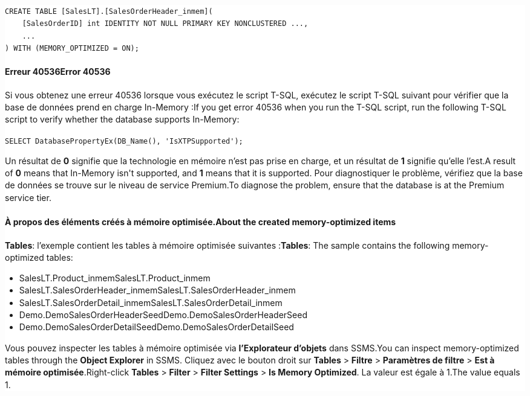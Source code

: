 ```
CREATE TABLE [SalesLT].[SalesOrderHeader_inmem](
    [SalesOrderID] int IDENTITY NOT NULL PRIMARY KEY NONCLUSTERED ...,
    ...
) WITH (MEMORY_OPTIMIZED = ON);
```


#### <a name="error-40536"></a><span data-ttu-id="3e3cf-222">Erreur 40536</span><span class="sxs-lookup"><span data-stu-id="3e3cf-222">Error 40536</span></span>


<span data-ttu-id="3e3cf-223">Si vous obtenez une erreur 40536 lorsque vous exécutez le script T-SQL, exécutez le script T-SQL suivant pour vérifier que la base de données prend en charge In-Memory :</span><span class="sxs-lookup"><span data-stu-id="3e3cf-223">If you get error 40536 when you run the T-SQL script, run the following T-SQL script to verify whether the database supports In-Memory:</span></span>


```
SELECT DatabasePropertyEx(DB_Name(), 'IsXTPSupported');
```


<span data-ttu-id="3e3cf-224">Un résultat de **0** signifie que la technologie en mémoire n’est pas prise en charge, et un résultat de **1** signifie qu’elle l’est.</span><span class="sxs-lookup"><span data-stu-id="3e3cf-224">A result of **0** means that In-Memory isn't supported, and **1** means that it is supported.</span></span> <span data-ttu-id="3e3cf-225">Pour diagnostiquer le problème, vérifiez que la base de données se trouve sur le niveau de service Premium.</span><span class="sxs-lookup"><span data-stu-id="3e3cf-225">To diagnose the problem, ensure that the database is at the Premium service tier.</span></span>


#### <a name="about-the-created-memory-optimized-items"></a><span data-ttu-id="3e3cf-226">À propos des éléments créés à mémoire optimisée.</span><span class="sxs-lookup"><span data-stu-id="3e3cf-226">About the created memory-optimized items</span></span>

<span data-ttu-id="3e3cf-227">**Tables**: l’exemple contient les tables à mémoire optimisée suivantes :</span><span class="sxs-lookup"><span data-stu-id="3e3cf-227">**Tables**: The sample contains the following memory-optimized tables:</span></span>

- <span data-ttu-id="3e3cf-228">SalesLT.Product_inmem</span><span class="sxs-lookup"><span data-stu-id="3e3cf-228">SalesLT.Product_inmem</span></span>
- <span data-ttu-id="3e3cf-229">SalesLT.SalesOrderHeader_inmem</span><span class="sxs-lookup"><span data-stu-id="3e3cf-229">SalesLT.SalesOrderHeader_inmem</span></span>
- <span data-ttu-id="3e3cf-230">SalesLT.SalesOrderDetail_inmem</span><span class="sxs-lookup"><span data-stu-id="3e3cf-230">SalesLT.SalesOrderDetail_inmem</span></span>
- <span data-ttu-id="3e3cf-231">Demo.DemoSalesOrderHeaderSeed</span><span class="sxs-lookup"><span data-stu-id="3e3cf-231">Demo.DemoSalesOrderHeaderSeed</span></span>
- <span data-ttu-id="3e3cf-232">Demo.DemoSalesOrderDetailSeed</span><span class="sxs-lookup"><span data-stu-id="3e3cf-232">Demo.DemoSalesOrderDetailSeed</span></span>


<span data-ttu-id="3e3cf-233">Vous pouvez inspecter les tables à mémoire optimisée via **l’Explorateur d’objets** dans SSMS.</span><span class="sxs-lookup"><span data-stu-id="3e3cf-233">You can inspect memory-optimized tables through the **Object Explorer** in SSMS.</span></span> <span data-ttu-id="3e3cf-234">Cliquez avec le bouton droit sur **Tables** > **Filtre** > **Paramètres de filtre** > **Est à mémoire optimisée**.</span><span class="sxs-lookup"><span data-stu-id="3e3cf-234">Right-click **Tables** > **Filter** > **Filter Settings** > **Is Memory Optimized**.</span></span> <span data-ttu-id="3e3cf-235">La valeur est égale à 1.</span><span class="sxs-lookup"><span data-stu-id="3e3cf-235">The value equals 1.</span></span>
